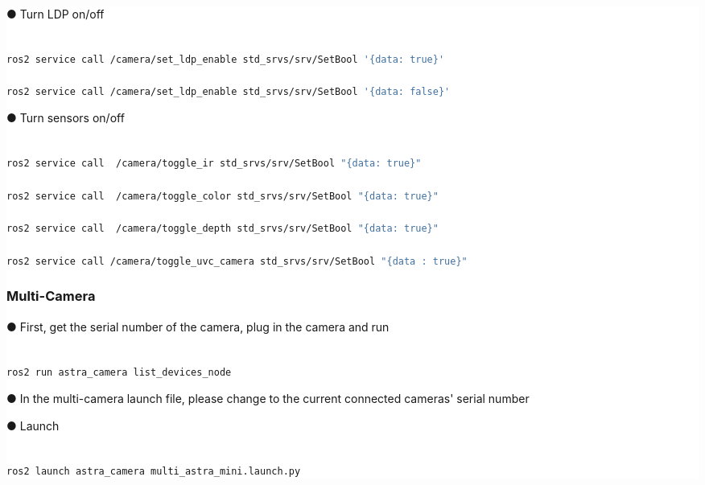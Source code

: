 

● Turn LDP on/off



```bash

ros2 service call /camera/set_ldp_enable std_srvs/srv/SetBool '{data: true}'

ros2 service call /camera/set_ldp_enable std_srvs/srv/SetBool '{data: false}'

```



● Turn sensors on/off



```bash

ros2 service call  /camera/toggle_ir std_srvs/srv/SetBool "{data: true}"

ros2 service call  /camera/toggle_color std_srvs/srv/SetBool "{data: true}"

ros2 service call  /camera/toggle_depth std_srvs/srv/SetBool "{data: true}"

ros2 service call /camera/toggle_uvc_camera std_srvs/srv/SetBool "{data : true}"

```



### Multi-Camera



● First, get the serial number of the camera, plug in the camera and run



```bash

ros2 run astra_camera list_devices_node

```



● In the multi-camera launch file, please change to the current connected cameras' serial number



● Launch



```bash

ros2 launch astra_camera multi_astra_mini.launch.py

```


